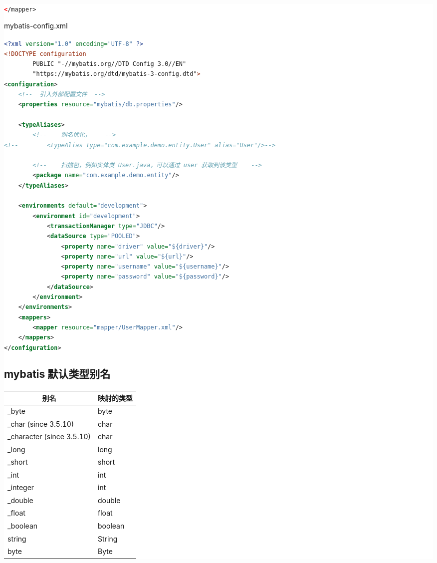 ```xml
</mapper>
```

mybatis-config.xml

```xml
<?xml version="1.0" encoding="UTF-8" ?>
<!DOCTYPE configuration
        PUBLIC "-//mybatis.org//DTD Config 3.0//EN"
        "https://mybatis.org/dtd/mybatis-3-config.dtd">
<configuration>
    <!--  引入外部配置文件  -->
    <properties resource="mybatis/db.properties"/>

    <typeAliases>
        <!--    别名优化，    -->
<!--        <typeAlias type="com.example.demo.entity.User" alias="User"/>-->

        <!--    扫描包，例如实体类 User.java，可以通过 user 获取到该类型    -->
        <package name="com.example.demo.entity"/>
    </typeAliases>

    <environments default="development">
        <environment id="development">
            <transactionManager type="JDBC"/>
            <dataSource type="POOLED">
                <property name="driver" value="${driver}"/>
                <property name="url" value="${url}"/>
                <property name="username" value="${username}"/>
                <property name="password" value="${password}"/>
            </dataSource>
        </environment>
    </environments>
    <mappers>
        <mapper resource="mapper/UserMapper.xml"/>
    </mappers>
</configuration>
```

## mybatis 默认类型别名

| 别名 | 映射的类型 |
| --- | --- |
| \_byte | byte |
| \_char (since 3.5.10) | char |
| \_character (since 3.5.10) | char |
| \_long | long |
| \_short | short |
| \_int | int |
| \_integer | int |
| \_double | double |
| \_float | float |
| \_boolean | boolean |
| string | String |
| byte | Byte |
